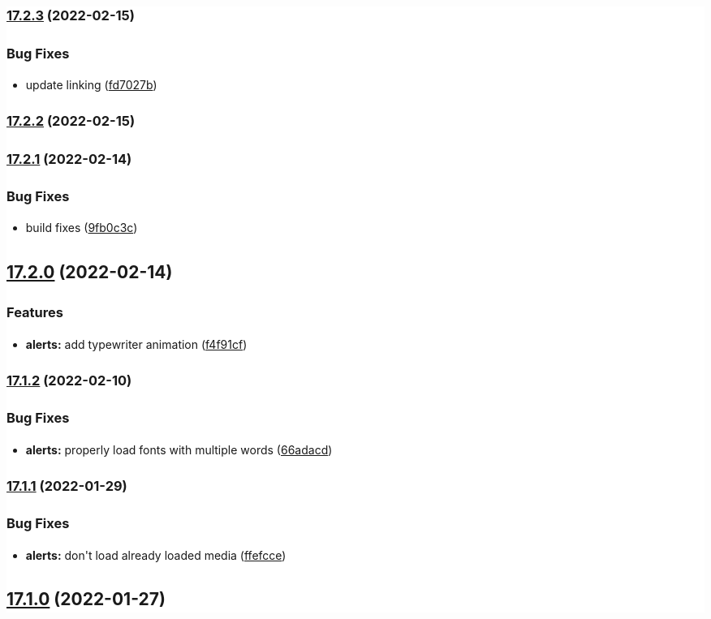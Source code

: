 ### [17.2.3](https://github.com/sogebot/sogebot.main/compare/v17.2.2...v17.2.3) (2022-02-15)


### Bug Fixes

* update linking ([fd7027b](https://github.com/sogebot/sogebot.main/commit/fd7027b93502cd7c6c4fdeeae0b98f58a7bd0114))

### [17.2.2](https://github.com/sogebot/sogebot.main/compare/v17.2.1...v17.2.2) (2022-02-15)

### [17.2.1](https://github.com/sogebot/ui-overlay/compare/v17.2.0...v17.2.1) (2022-02-14)


### Bug Fixes

* build fixes ([9fb0c3c](https://github.com/sogebot/ui-overlay/commit/9fb0c3ce3db5fbeaea7f6ff44185875ffca04459))

## [17.2.0](https://github.com/sogebot/ui-overlay/compare/v17.1.2...v17.2.0) (2022-02-14)


### Features

* **alerts:** add typewriter animation ([f4f91cf](https://github.com/sogebot/ui-overlay/commit/f4f91cf6d3decde25dffc88c33f6c2bc42e38d71))

### [17.1.2](https://github.com/sogebot/ui-overlay/compare/v17.1.1...v17.1.2) (2022-02-10)


### Bug Fixes

* **alerts:** properly load fonts with multiple words ([66adacd](https://github.com/sogebot/ui-overlay/commit/66adacdd0cf044619060504ce9b949f153edcbad))

### [17.1.1](https://github.com/sogebot/ui-overlay/compare/v17.1.0...v17.1.1) (2022-01-29)


### Bug Fixes

* **alerts:** don't load already loaded media ([ffefcce](https://github.com/sogebot/ui-overlay/commit/ffefcced178da5d747662d2e36a814c34ed1c0e0))

## [17.1.0](https://github.com/sogebot/ui-overlay/compare/v17.0.1...v17.1.0) (2022-01-27)

